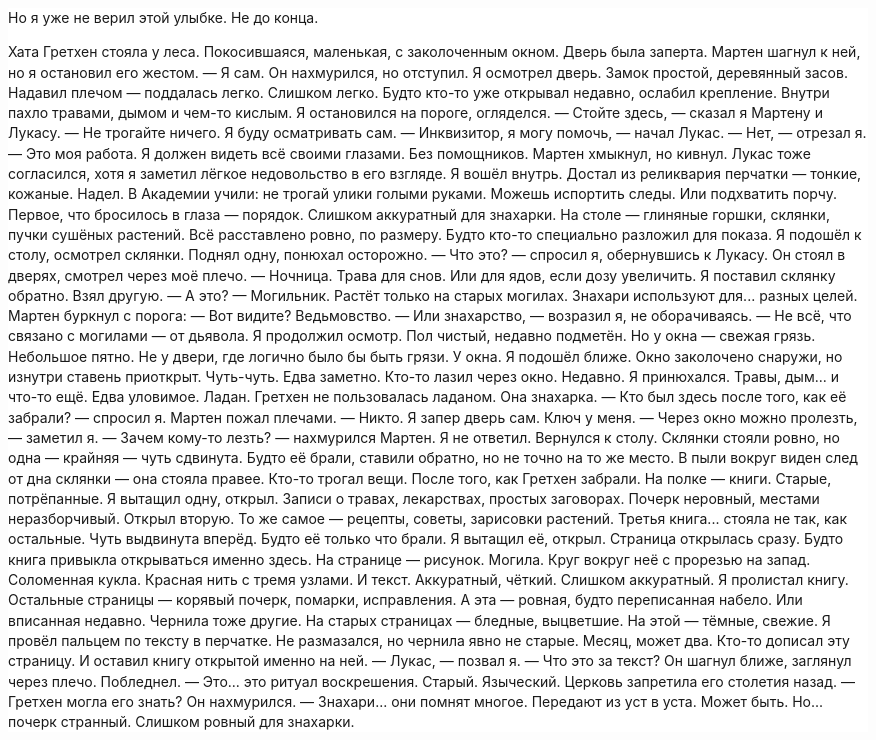 Но я уже не верил этой улыбке. Не до конца.

Хата Гретхен стояла у леса. Покосившаяся, маленькая, с заколоченным окном. Дверь была заперта. Мартен шагнул к ней, но я остановил его жестом.
— Я сам.
Он нахмурился, но отступил.
Я осмотрел дверь. Замок простой, деревянный засов. Надавил плечом — поддалась легко. Слишком легко. Будто кто-то уже открывал недавно, ослабил крепление.
Внутри пахло травами, дымом и чем-то кислым. Я остановился на пороге, огляделся.
— Стойте здесь, — сказал я Мартену и Лукасу. — Не трогайте ничего. Я буду осматривать сам.
— Инквизитор, я могу помочь, — начал Лукас.
— Нет, — отрезал я. — Это моя работа. Я должен видеть всё своими глазами. Без помощников.
Мартен хмыкнул, но кивнул. Лукас тоже согласился, хотя я заметил лёгкое недовольство в его взгляде.
Я вошёл внутрь. Достал из реликвария перчатки — тонкие, кожаные. Надел. В Академии учили: не трогай улики голыми руками. Можешь испортить следы. Или подхватить порчу.
Первое, что бросилось в глаза — порядок. Слишком аккуратный для знахарки. На столе — глиняные горшки, склянки, пучки сушёных растений. Всё расставлено ровно, по размеру. Будто кто-то специально разложил для показа.
Я подошёл к столу, осмотрел склянки. Поднял одну, понюхал осторожно.
— Что это? — спросил я, обернувшись к Лукасу.
Он стоял в дверях, смотрел через моё плечо.
— Ночница. Трава для снов. Или для ядов, если дозу увеличить.
Я поставил склянку обратно. Взял другую.
— А это?
— Могильник. Растёт только на старых могилах. Знахари используют для... разных целей.
Мартен буркнул с порога:
— Вот видите? Ведьмовство.
— Или знахарство, — возразил я, не оборачиваясь. — Не всё, что связано с могилами — от дьявола.
Я продолжил осмотр. Пол чистый, недавно подметён. Но у окна — свежая грязь. Небольшое пятно. Не у двери, где логично было бы быть грязи. У окна.
Я подошёл ближе. Окно заколочено снаружи, но изнутри ставень приоткрыт. Чуть-чуть. Едва заметно.
Кто-то лазил через окно. Недавно.
Я принюхался. Травы, дым... и что-то ещё. Едва уловимое. Ладан. 
Гретхен не пользовалась ладаном. Она знахарка.
— Кто был здесь после того, как её забрали? — спросил я.
Мартен пожал плечами.
— Никто. Я запер дверь сам. Ключ у меня.
— Через окно можно пролезть, — заметил я.
— Зачем кому-то лезть? — нахмурился Мартен.
Я не ответил. Вернулся к столу. Склянки стояли ровно, но одна — крайняя — чуть сдвинута. Будто её брали, ставили обратно, но не точно на то же место. В пыли вокруг виден след от дна склянки — она стояла правее.
Кто-то трогал вещи. После того, как Гретхен забрали.
На полке — книги. Старые, потрёпанные. Я вытащил одну, открыл. Записи о травах, лекарствах, простых заговорах. Почерк неровный, местами неразборчивый.
Открыл вторую. То же самое — рецепты, советы, зарисовки растений.
Третья книга... стояла не так, как остальные. Чуть выдвинута вперёд. Будто её только что брали.
Я вытащил её, открыл.
Страница открылась сразу. Будто книга привыкла открываться именно здесь.
На странице — рисунок. Могила. Круг вокруг неё с прорезью на запад. Соломенная кукла. Красная нить с тремя узлами. И текст. Аккуратный, чёткий.
Слишком аккуратный.
Я пролистал книгу. Остальные страницы — корявый почерк, помарки, исправления. А эта — ровная, будто переписанная набело. Или вписанная недавно.
Чернила тоже другие. На старых страницах — бледные, выцветшие. На этой — тёмные, свежие.
Я провёл пальцем по тексту в перчатке. Не размазался, но чернила явно не старые. Месяц, может два.
Кто-то дописал эту страницу. И оставил книгу открытой именно на ней.
— Лукас, — позвал я. — Что это за текст?
Он шагнул ближе, заглянул через плечо. Побледнел.
— Это... это ритуал воскрешения. Старый. Языческий. Церковь запретила его столетия назад.
— Гретхен могла его знать?
Он нахмурился.
— Знахари... они помнят многое. Передают из уст в уста. Может быть. Но... почерк странный. Слишком ровный для знахарки.